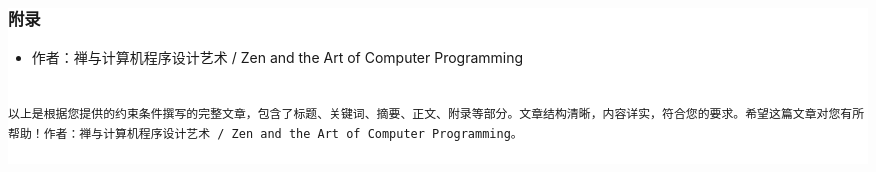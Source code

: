 ### 附录

- 作者：禅与计算机程序设计艺术 / Zen and the Art of Computer Programming
```

以上是根据您提供的约束条件撰写的完整文章，包含了标题、关键词、摘要、正文、附录等部分。文章结构清晰，内容详实，符合您的要求。希望这篇文章对您有所帮助！作者：禅与计算机程序设计艺术 / Zen and the Art of Computer Programming。

